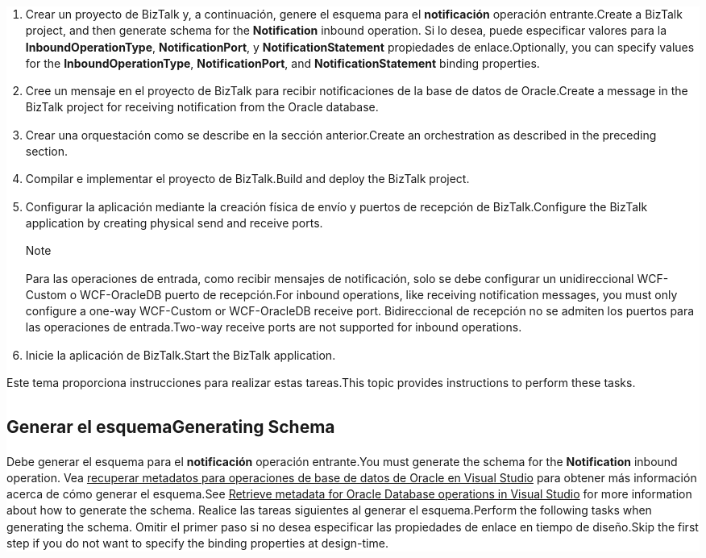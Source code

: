 1.  <span data-ttu-id="17e9a-162">Crear un proyecto de BizTalk y, a continuación, genere el esquema para el **notificación** operación entrante.</span><span class="sxs-lookup"><span data-stu-id="17e9a-162">Create a BizTalk project, and then generate schema for the **Notification** inbound operation.</span></span> <span data-ttu-id="17e9a-163">Si lo desea, puede especificar valores para la **InboundOperationType**, **NotificationPort**, y **NotificationStatement** propiedades de enlace.</span><span class="sxs-lookup"><span data-stu-id="17e9a-163">Optionally, you can specify values for the **InboundOperationType**, **NotificationPort**, and **NotificationStatement** binding properties.</span></span>  
  
2.  <span data-ttu-id="17e9a-164">Cree un mensaje en el proyecto de BizTalk para recibir notificaciones de la base de datos de Oracle.</span><span class="sxs-lookup"><span data-stu-id="17e9a-164">Create a message in the BizTalk project for receiving notification from the Oracle database.</span></span>  
  
3.  <span data-ttu-id="17e9a-165">Crear una orquestación como se describe en la sección anterior.</span><span class="sxs-lookup"><span data-stu-id="17e9a-165">Create an orchestration as described in the preceding section.</span></span>  
  
4.  <span data-ttu-id="17e9a-166">Compilar e implementar el proyecto de BizTalk.</span><span class="sxs-lookup"><span data-stu-id="17e9a-166">Build and deploy the BizTalk project.</span></span>  
  
5.  <span data-ttu-id="17e9a-167">Configurar la aplicación mediante la creación física de envío y puertos de recepción de BizTalk.</span><span class="sxs-lookup"><span data-stu-id="17e9a-167">Configure the BizTalk application by creating physical send and receive ports.</span></span>  
  
    > [!NOTE]
    >  <span data-ttu-id="17e9a-168">Para las operaciones de entrada, como recibir mensajes de notificación, solo se debe configurar un unidireccional WCF-Custom o WCF-OracleDB puerto de recepción.</span><span class="sxs-lookup"><span data-stu-id="17e9a-168">For inbound operations, like receiving notification messages, you must only configure a one-way WCF-Custom or WCF-OracleDB receive port.</span></span> <span data-ttu-id="17e9a-169">Bidireccional de recepción no se admiten los puertos para las operaciones de entrada.</span><span class="sxs-lookup"><span data-stu-id="17e9a-169">Two-way receive ports are not supported for inbound operations.</span></span>  
  
6.  <span data-ttu-id="17e9a-170">Inicie la aplicación de BizTalk.</span><span class="sxs-lookup"><span data-stu-id="17e9a-170">Start the BizTalk application.</span></span>  
  
 <span data-ttu-id="17e9a-171">Este tema proporciona instrucciones para realizar estas tareas.</span><span class="sxs-lookup"><span data-stu-id="17e9a-171">This topic provides instructions to perform these tasks.</span></span>  
  
## <a name="generating-schema"></a><span data-ttu-id="17e9a-172">Generar el esquema</span><span class="sxs-lookup"><span data-stu-id="17e9a-172">Generating Schema</span></span>  
 <span data-ttu-id="17e9a-173">Debe generar el esquema para el **notificación** operación entrante.</span><span class="sxs-lookup"><span data-stu-id="17e9a-173">You must generate the schema for the **Notification** inbound operation.</span></span> <span data-ttu-id="17e9a-174">Vea [recuperar metadatos para operaciones de base de datos de Oracle en Visual Studio](../../adapters-and-accelerators/adapter-oracle-database/get-metadata-for-oracle-database-operations-in-visual-studio.md) para obtener más información acerca de cómo generar el esquema.</span><span class="sxs-lookup"><span data-stu-id="17e9a-174">See [Retrieve metadata for Oracle Database operations in Visual Studio](../../adapters-and-accelerators/adapter-oracle-database/get-metadata-for-oracle-database-operations-in-visual-studio.md) for more information about how to generate the schema.</span></span> <span data-ttu-id="17e9a-175">Realice las tareas siguientes al generar el esquema.</span><span class="sxs-lookup"><span data-stu-id="17e9a-175">Perform the following tasks when generating the schema.</span></span> <span data-ttu-id="17e9a-176">Omitir el primer paso si no desea especificar las propiedades de enlace en tiempo de diseño.</span><span class="sxs-lookup"><span data-stu-id="17e9a-176">Skip the first step if you do not want to specify the binding properties at design-time.</span></span>  
  